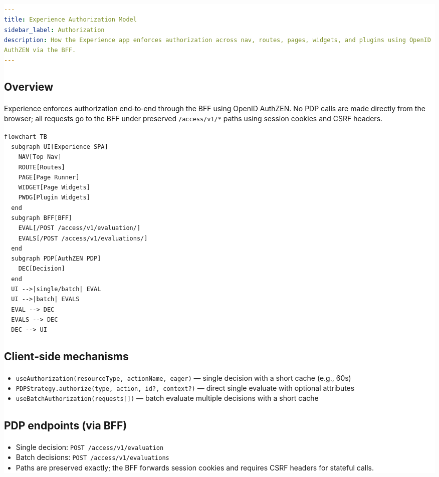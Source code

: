 ```yaml
---
title: Experience Authorization Model
sidebar_label: Authorization
description: How the Experience app enforces authorization across nav, routes, pages, widgets, and plugins using OpenID AuthZEN via the BFF.
---
```


## Overview

Experience enforces authorization end‑to‑end through the BFF using OpenID AuthZEN. No PDP calls are made directly from the browser; all requests go to the BFF under preserved `/access/v1/*` paths using session cookies and CSRF headers.

```mermaid
flowchart TB
  subgraph UI[Experience SPA]
    NAV[Top Nav]
    ROUTE[Routes]
    PAGE[Page Runner]
    WIDGET[Page Widgets]
    PWDG[Plugin Widgets]
  end
  subgraph BFF[BFF]
    EVAL[/POST /access/v1/evaluation/]
    EVALS[/POST /access/v1/evaluations/]
  end
  subgraph PDP[AuthZEN PDP]
    DEC[Decision]
  end
  UI -->|single/batch| EVAL
  UI -->|batch| EVALS
  EVAL --> DEC
  EVALS --> DEC
  DEC --> UI
```

## Client‑side mechanisms

- `useAuthorization(resourceType, actionName, eager)` — single decision with a short cache (e.g., 60s)
- `PDPStrategy.authorize(type, action, id?, context?)` — direct single evaluate with optional attributes
- `useBatchAuthorization(requests[])` — batch evaluate multiple decisions with a short cache

## PDP endpoints (via BFF)

- Single decision: `POST /access/v1/evaluation`
- Batch decisions: `POST /access/v1/evaluations`
- Paths are preserved exactly; the BFF forwards session cookies and requires CSRF headers for stateful calls.
